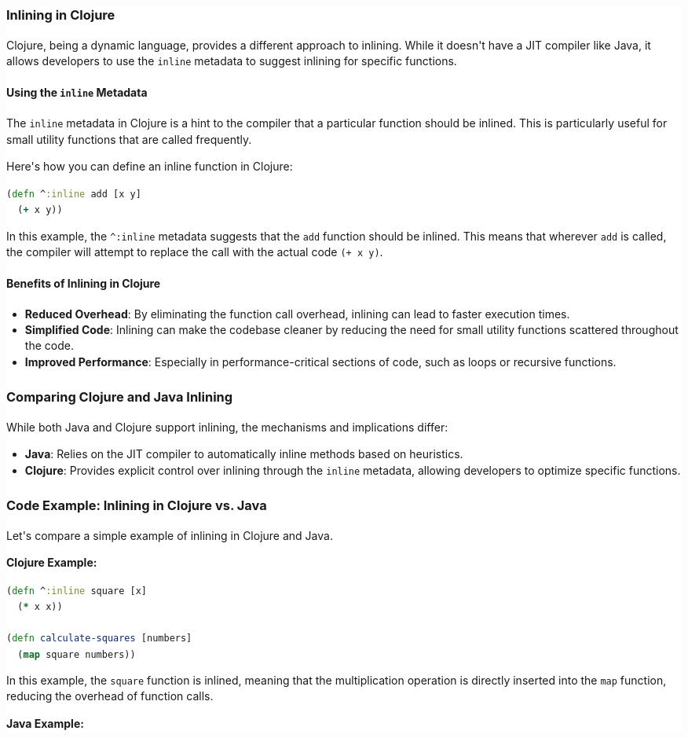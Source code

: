### Inlining in Clojure

Clojure, being a dynamic language, provides a different approach to inlining. While it doesn't have a JIT compiler like Java, it allows developers to use the `inline` metadata to suggest inlining for specific functions.

#### Using the `inline` Metadata

The `inline` metadata in Clojure is a hint to the compiler that a particular function should be inlined. This is particularly useful for small utility functions that are called frequently.

Here's how you can define an inline function in Clojure:

```clojure
(defn ^:inline add [x y]
  (+ x y))
```

In this example, the `^:inline` metadata suggests that the `add` function should be inlined. This means that wherever `add` is called, the compiler will attempt to replace the call with the actual code `(+ x y)`.

#### Benefits of Inlining in Clojure

- **Reduced Overhead**: By eliminating the function call overhead, inlining can lead to faster execution times.
- **Simplified Code**: Inlining can make the codebase cleaner by reducing the need for small utility functions scattered throughout the code.
- **Improved Performance**: Especially in performance-critical sections of code, such as loops or recursive functions.

### Comparing Clojure and Java Inlining

While both Java and Clojure support inlining, the mechanisms and implications differ:

- **Java**: Relies on the JIT compiler to automatically inline methods based on heuristics.
- **Clojure**: Provides explicit control over inlining through the `inline` metadata, allowing developers to optimize specific functions.

### Code Example: Inlining in Clojure vs. Java

Let's compare a simple example of inlining in Clojure and Java.

**Clojure Example:**

```clojure
(defn ^:inline square [x]
  (* x x))

(defn calculate-squares [numbers]
  (map square numbers))
```

In this example, the `square` function is inlined, meaning that the multiplication operation is directly inserted into the `map` function, reducing the overhead of function calls.

**Java Example:**
